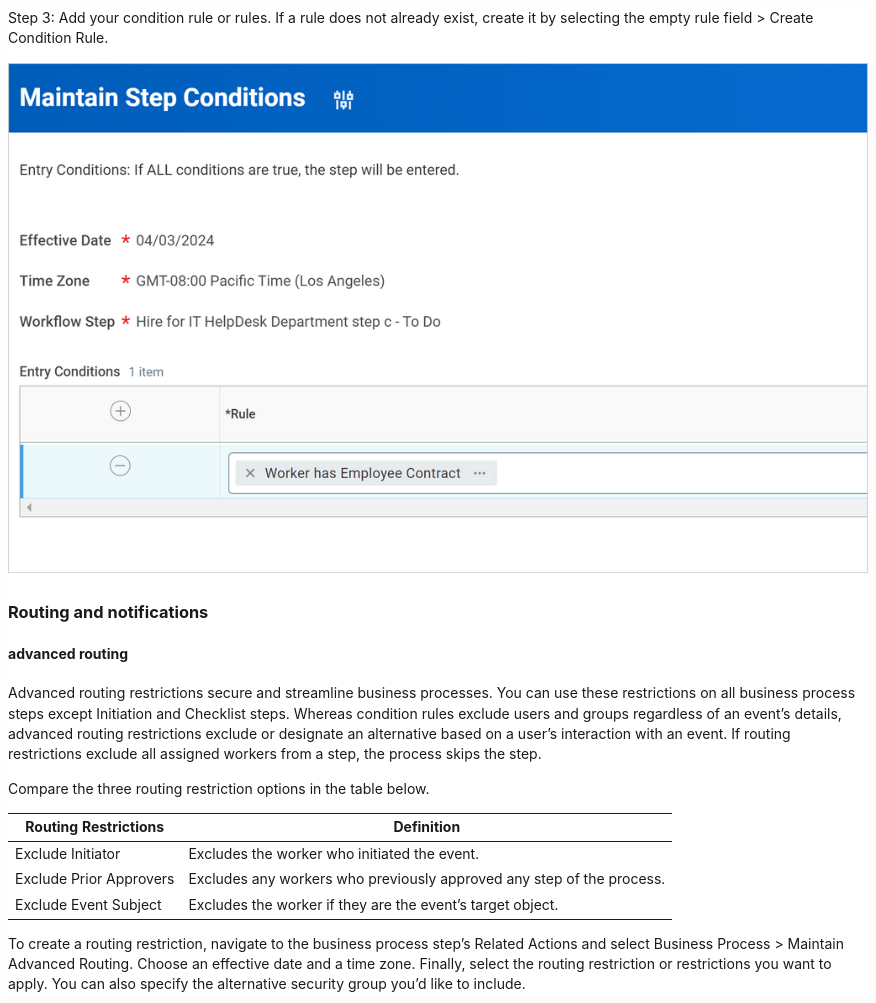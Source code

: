 Step 3: Add your condition rule or rules. If a rule does not already exist, create it by selecting the empty rule field > Create Condition Rule.

![image](./images/creating-condition-rules-step-3.png)

### Routing and notifications

#### advanced routing

Advanced routing restrictions secure and streamline business processes. You can use these restrictions on all business process steps except Initiation and Checklist steps. Whereas condition rules exclude users and groups regardless of an event’s details, advanced routing restrictions exclude or designate an alternative based on a user’s interaction with an event. If routing restrictions exclude all assigned workers from a step, the process skips the step.

Compare the three routing restriction options in the table below.

| Routing Restrictions    | Definition                                                            |
| ----------------------- | --------------------------------------------------------------------- |
| Exclude Initiator       | Excludes the worker who initiated the event.                          |
| Exclude Prior Approvers | Excludes any workers who previously approved any step of the process. |
| Exclude Event Subject   | Excludes the worker if they are the event’s target object.            |

To create a routing restriction, navigate to the business process step’s Related Actions and select Business Process > Maintain Advanced Routing. Choose an effective date and a time zone. Finally, select the routing restriction or restrictions you want to apply. You can also specify the alternative security group you’d like to include.
